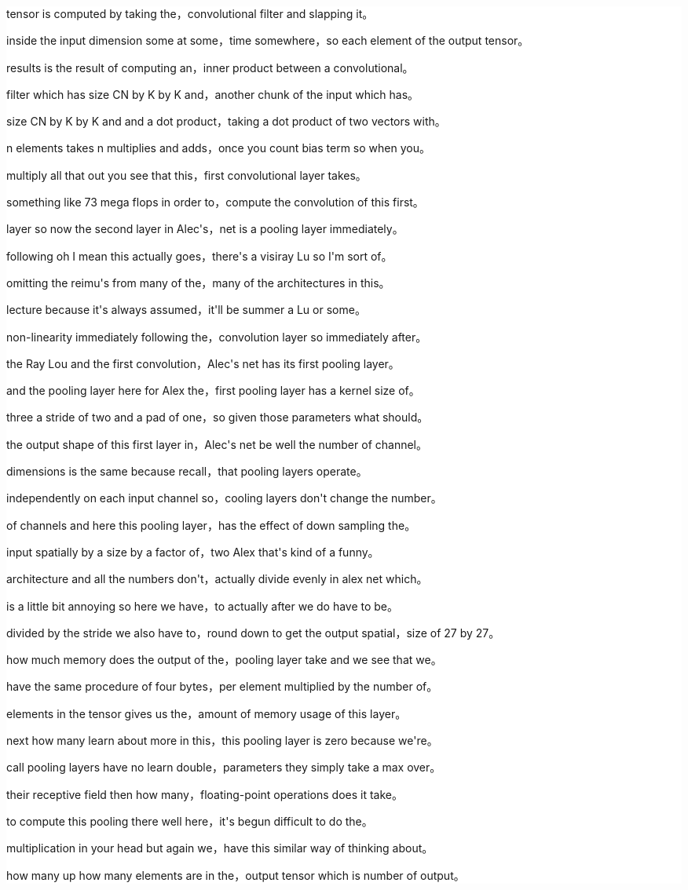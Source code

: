 tensor is computed by taking the，convolutional filter and slapping it。

inside the input dimension some at some，time somewhere，so each element of the output tensor。

results is the result of computing an，inner product between a convolutional。

filter which has size CN by K by K and，another chunk of the input which has。

size CN by K by K and and a dot product，taking a dot product of two vectors with。

n elements takes n multiplies and adds，once you count bias term so when you。

multiply all that out you see that this，first convolutional layer takes。

something like 73 mega flops in order to，compute the convolution of this first。

layer so now the second layer in Alec's，net is a pooling layer immediately。

following oh I mean this actually goes，there's a visiray Lu so I'm sort of。

omitting the reimu's from many of the，many of the architectures in this。

lecture because it's always assumed，it'll be summer a Lu or some。

non-linearity immediately following the，convolution layer so immediately after。

the Ray Lou and the first convolution，Alec's net has its first pooling layer。

and the pooling layer here for Alex the，first pooling layer has a kernel size of。

three a stride of two and a pad of one，so given those parameters what should。

the output shape of this first layer in，Alec's net be well the number of channel。

dimensions is the same because recall，that pooling layers operate。

independently on each input channel so，cooling layers don't change the number。

of channels and here this pooling layer，has the effect of down sampling the。

input spatially by a size by a factor of，two Alex that's kind of a funny。

architecture and all the numbers don't，actually divide evenly in alex net which。

is a little bit annoying so here we have，to actually after we do have to be。

divided by the stride we also have to，round down to get the output spatial，size of 27 by 27。

how much memory does the output of the，pooling layer take and we see that we。

have the same procedure of four bytes，per element multiplied by the number of。

elements in the tensor gives us the，amount of memory usage of this layer。

next how many learn about more in this，this pooling layer is zero because we're。

call pooling layers have no learn double，parameters they simply take a max over。

their receptive field then how many，floating-point operations does it take。

to compute this pooling there well here，it's begun difficult to do the。

multiplication in your head but again we，have this similar way of thinking about。

how many up how many elements are in the，output tensor which is number of output。
